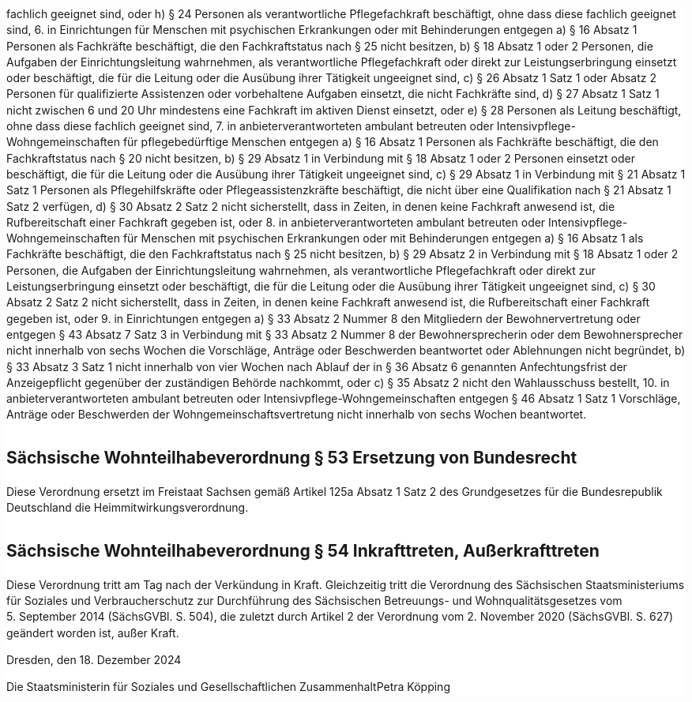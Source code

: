 fachlich geeignet sind, oder h) § 24 Personen als verantwortliche Pflegefachkraft beschäftigt, ohne dass diese fachlich geeignet sind, 6. in Einrichtungen für Menschen mit psychischen Erkrankungen oder mit Behinderungen entgegen a) § 16 Absatz 1 Personen als Fachkräfte beschäftigt, die den Fachkraftstatus nach § 25 nicht besitzen, b) § 18 Absatz 1 oder 2 Personen, die Aufgaben der Einrichtungsleitung wahrnehmen, als verantwortliche Pflegefachkraft oder direkt zur Leistungserbringung einsetzt oder beschäftigt, die für die Leitung oder die Ausübung ihrer Tätigkeit ungeeignet sind, c) § 26 Absatz 1 Satz 1 oder Absatz 2 Personen für qualifizierte Assistenzen oder vorbehaltene Aufgaben einsetzt, die nicht Fachkräfte sind, d) § 27 Absatz 1 Satz 1 nicht zwischen 6 und 20 Uhr mindestens eine Fachkraft im aktiven Dienst einsetzt, oder e) § 28 Personen als Leitung beschäftigt, ohne dass diese fachlich geeignet sind, 7. in anbieterverantworteten ambulant betreuten oder Intensivpflege-Wohngemeinschaften für pflegebedürftige Menschen entgegen a) § 16 Absatz 1 Personen als Fachkräfte beschäftigt, die den Fachkraftstatus nach § 20 nicht besitzen, b) § 29 Absatz 1 in Verbindung mit § 18 Absatz 1 oder 2 Personen einsetzt oder beschäftigt, die für die Leitung oder die Ausübung ihrer Tätigkeit ungeeignet sind, c) § 29 Absatz 1 in Verbindung mit § 21 Absatz 1 Satz 1 Personen als Pflegehilfskräfte oder Pflegeassistenzkräfte beschäftigt, die nicht über eine Qualifikation nach § 21 Absatz 1 Satz 2 verfügen, d) § 30 Absatz 2 Satz 2 nicht sicherstellt, dass in Zeiten, in denen keine Fachkraft anwesend ist, die Rufbereitschaft einer Fachkraft gegeben ist, oder 8. in anbieterverantworteten ambulant betreuten oder Intensivpflege-Wohngemeinschaften für Menschen mit psychischen Erkrankungen oder mit Behinderungen entgegen a) § 16 Absatz 1 als Fachkräfte beschäftigt, die den Fachkraftstatus nach § 25 nicht besitzen, b) § 29 Absatz 2 in Verbindung mit § 18 Absatz 1 oder 2 Personen, die Aufgaben der Einrichtungsleitung wahrnehmen, als verantwortliche Pflegefachkraft oder direkt zur Leistungserbringung einsetzt oder beschäftigt, die für die Leitung oder die Ausübung ihrer Tätigkeit ungeeignet sind, c) § 30 Absatz 2 Satz 2 nicht sicherstellt, dass in Zeiten, in denen keine Fachkraft anwesend ist, die Rufbereitschaft einer Fachkraft gegeben ist, oder 9. in Einrichtungen entgegen a) § 33 Absatz 2 Nummer 8 den Mitgliedern der Bewohnervertretung oder entgegen § 43 Absatz 7 Satz 3 in Verbindung mit § 33 Absatz 2 Nummer 8 der Bewohnersprecherin oder dem Bewohnersprecher nicht innerhalb von sechs Wochen die Vorschläge, Anträge oder Beschwerden beantwortet oder Ablehnungen nicht begründet, b) § 33 Absatz 3 Satz 1 nicht innerhalb von vier Wochen nach Ablauf der in § 36 Absatz 6 genannten Anfechtungsfrist der Anzeigepflicht gegenüber der zuständigen Behörde nachkommt, oder c) § 35 Absatz 2 nicht den Wahlausschuss bestellt, 10. in anbieterverantworteten ambulant betreuten oder Intensivpflege-Wohngemeinschaften entgegen § 46 Absatz 1 Satz 1 Vorschläge, Anträge oder Beschwerden der Wohngemeinschaftsvertretung nicht innerhalb von sechs Wochen beantwortet. 
## Sächsische Wohnteilhabeverordnung § 53 Ersetzung von Bundesrecht

Diese Verordnung ersetzt im Freistaat Sachsen gemäß Artikel 125a Absatz 1 Satz 2 des Grundgesetzes für die Bundesrepublik Deutschland die Heimmitwirkungsverordnung.


## Sächsische Wohnteilhabeverordnung § 54 Inkrafttreten, Außerkrafttreten

Diese Verordnung tritt am Tag nach der Verkündung in Kraft. Gleichzeitig tritt die Verordnung des Sächsischen Staatsministeriums für Soziales und Verbraucherschutz zur Durchführung des Sächsischen Betreuungs- und Wohnqualitätsgesetzes vom 5. September 2014 (SächsGVBl. S. 504), die zuletzt durch Artikel 2 der Verordnung vom 2. November 2020 (SächsGVBl. S. 627) geändert worden ist, außer Kraft.

Dresden, den 18. Dezember 2024

Die Staatsministerin für Soziales und Gesellschaftlichen ZusammenhaltPetra Köpping

